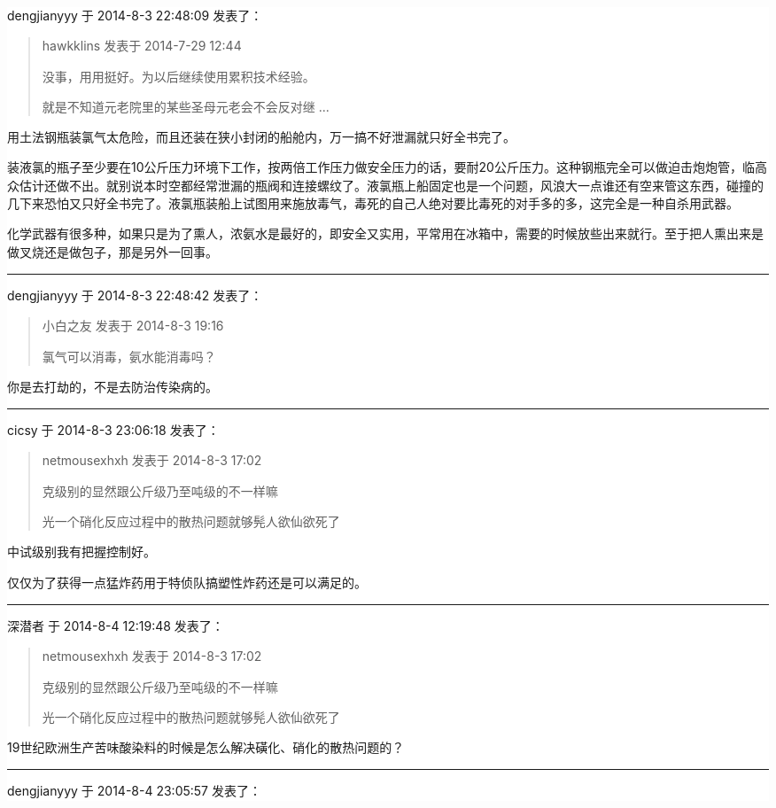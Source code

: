 dengjianyyy 于 2014-8-3 22:48:09 发表了：

> hawkklins 发表于 2014-7-29 12:44
> 
> 没事，用用挺好。为以后继续使用累积技术经验。
> 
> 就是不知道元老院里的某些圣母元老会不会反对继 ...



用土法钢瓶装氯气太危险，而且还装在狭小封闭的船舱内，万一搞不好泄漏就只好全书完了。

装液氯的瓶子至少要在10公斤压力环境下工作，按两倍工作压力做安全压力的话，要耐20公斤压力。这种钢瓶完全可以做迫击炮炮管，临高众估计还做不出。就别说本时空都经常泄漏的瓶阀和连接螺纹了。液氯瓶上船固定也是一个问题，风浪大一点谁还有空来管这东西，碰撞的几下来恐怕又只好全书完了。液氯瓶装船上试图用来施放毒气，毒死的自己人绝对要比毒死的对手多的多，这完全是一种自杀用武器。

化学武器有很多种，如果只是为了熏人，浓氨水是最好的，即安全又实用，平常用在冰箱中，需要的时候放些出来就行。至于把人熏出来是做叉烧还是做包子，那是另外一回事。

---------

dengjianyyy 于 2014-8-3 22:48:42 发表了：

> 小白之友 发表于 2014-8-3 19:16
> 
> 氯气可以消毒，氨水能消毒吗？



你是去打劫的，不是去防治传染病的。

---------

cicsy 于 2014-8-3 23:06:18 发表了：

> netmousexhxh 发表于 2014-8-3 17:02
> 
> 克级别的显然跟公斤级乃至吨级的不一样嘛
> 
> 光一个硝化反应过程中的散热问题就够髡人欲仙欲死了



中试级别我有把握控制好。

仅仅为了获得一点猛炸药用于特侦队搞塑性炸药还是可以满足的。

---------

深潜者 于 2014-8-4 12:19:48 发表了：

> netmousexhxh 发表于 2014-8-3 17:02
> 
> 克级别的显然跟公斤级乃至吨级的不一样嘛
> 
> 光一个硝化反应过程中的散热问题就够髡人欲仙欲死了



19世纪欧洲生产苦味酸染料的时候是怎么解决磺化、硝化的散热问题的？

---------

dengjianyyy 于 2014-8-4 23:05:57 发表了：
